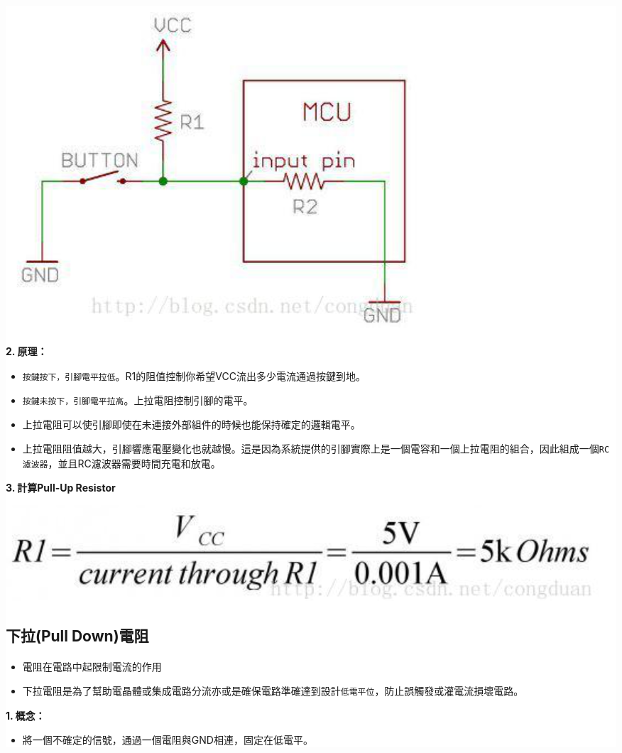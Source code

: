    ![PullUp_img00](./image/PullUp_img00.PNG)

**2. 原理：**

- `按鍵按下，引腳電平拉低`。R1的阻值控制你希望VCC流出多少電流通過按鍵到地。

- `按鍵未按下，引腳電平拉高`。上拉電阻控制引腳的電平。

- 上拉電阻可以使引腳即使在未連接外部組件的時候也能保持確定的邏輯電平。

- 上拉電阻阻值越大，引腳響應電壓變化也就越慢。這是因為系統提供的引腳實際上是一個電容和一個上拉電阻的組合，因此組成一個`RC濾波器`，並且RC濾波器需要時間充電和放電。

**3. 計算Pull-Up Resistor**

![PullUp_img01](./image/PullUp_img01.PNG)

<h2 id="0.1.2">下拉(Pull Down)電阻</h2>

- 電阻在電路中起限制電流的作用

- 下拉電阻是為了幫助電晶體或集成電路分流亦或是確保電路準確達到設計`低電平位`，防止誤觸發或灌電流損壞電路。

**1. 概念：**

- 將一個不確定的信號，通過一個電阻與GND相連，固定在低電平。
